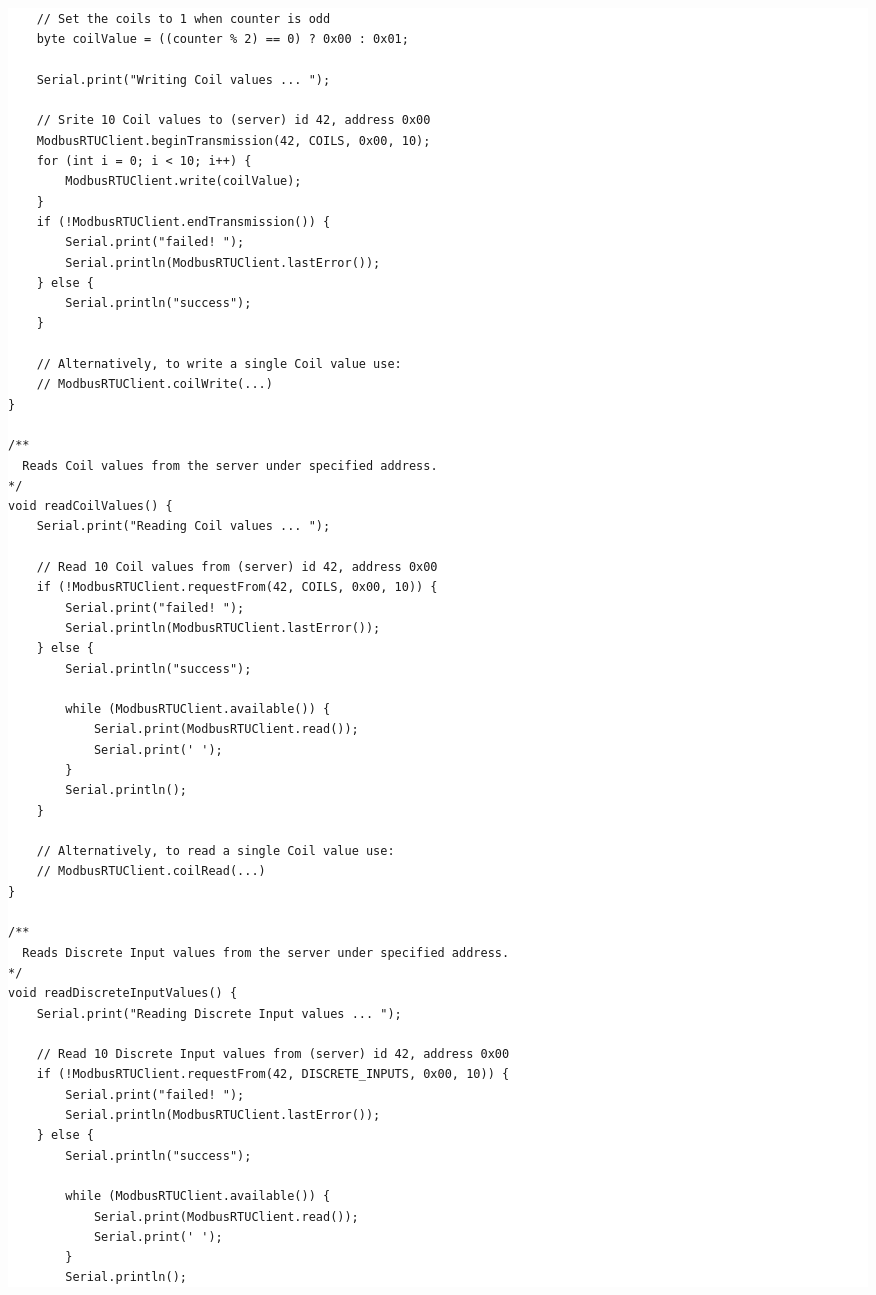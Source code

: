 ```arduino
    // Set the coils to 1 when counter is odd
    byte coilValue = ((counter % 2) == 0) ? 0x00 : 0x01;

    Serial.print("Writing Coil values ... ");

    // Srite 10 Coil values to (server) id 42, address 0x00
    ModbusRTUClient.beginTransmission(42, COILS, 0x00, 10);
    for (int i = 0; i < 10; i++) {
        ModbusRTUClient.write(coilValue);
    }
    if (!ModbusRTUClient.endTransmission()) {
        Serial.print("failed! ");
        Serial.println(ModbusRTUClient.lastError());
    } else {
        Serial.println("success");
    }

    // Alternatively, to write a single Coil value use:
    // ModbusRTUClient.coilWrite(...)
}

/**
  Reads Coil values from the server under specified address.
*/
void readCoilValues() {
    Serial.print("Reading Coil values ... ");

    // Read 10 Coil values from (server) id 42, address 0x00
    if (!ModbusRTUClient.requestFrom(42, COILS, 0x00, 10)) {
        Serial.print("failed! ");
        Serial.println(ModbusRTUClient.lastError());
    } else {
        Serial.println("success");

        while (ModbusRTUClient.available()) {
            Serial.print(ModbusRTUClient.read());
            Serial.print(' ');
        }
        Serial.println();
    }

    // Alternatively, to read a single Coil value use:
    // ModbusRTUClient.coilRead(...)
}

/**
  Reads Discrete Input values from the server under specified address.
*/
void readDiscreteInputValues() {
    Serial.print("Reading Discrete Input values ... ");

    // Read 10 Discrete Input values from (server) id 42, address 0x00
    if (!ModbusRTUClient.requestFrom(42, DISCRETE_INPUTS, 0x00, 10)) {
        Serial.print("failed! ");
        Serial.println(ModbusRTUClient.lastError());
    } else {
        Serial.println("success");

        while (ModbusRTUClient.available()) {
            Serial.print(ModbusRTUClient.read());
            Serial.print(' ');
        }
        Serial.println();
```